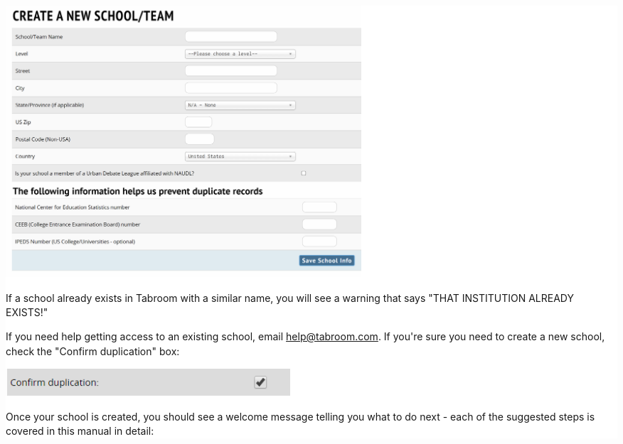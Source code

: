 <img src="/screenshots/coaches_-_create_new_school_1.png"
title="coaches_-_create_new_school_1.png" width="500" />

If a school already exists in Tabroom with a similar name, you will see
a warning that says "THAT INSTITUTION ALREADY EXISTS!"

If you need help getting access to an existing school, email
help@tabroom.com. If you're sure you need to create a new school,
check the "Confirm duplication" box:

<img src="/screenshots/user_chapter_create-confirm.png"
title="user_chapter_create-confirm.png" width="400" />

Once your school is created, you should see a welcome message telling
you what to do next - each of the suggested steps is covered in this
manual in detail:
